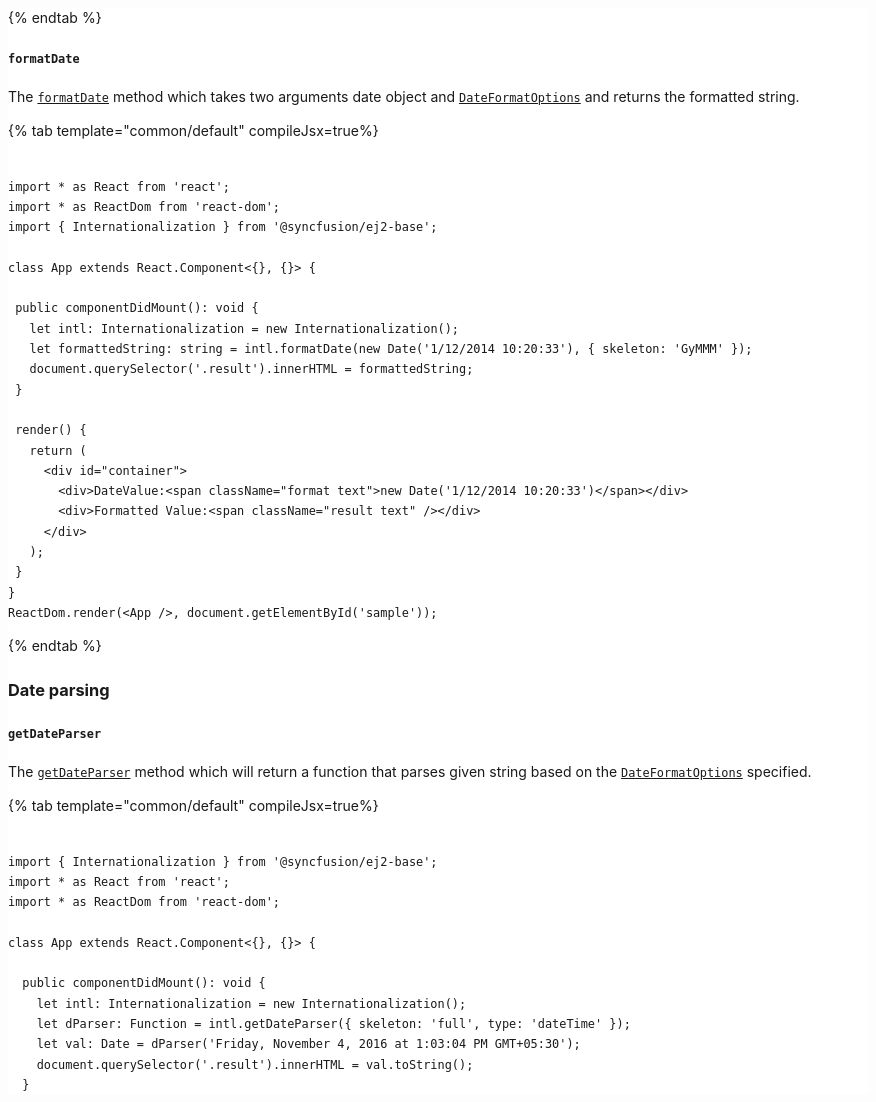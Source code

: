 {% endtab %}

#### `formatDate`

 The [`formatDate`](https://ej2.syncfusion.com/documentation/api/base/internationalization)
  method which takes two arguments date object and
 [`DateFormatOptions`](https://ej2.syncfusion.com/documentation/api/base/dateFormatOptions) and
 returns the formatted string.

{% tab template="common/default" compileJsx=true%}

 ```tsx
 
import * as React from 'react';
import * as ReactDom from 'react-dom';
import { Internationalization } from '@syncfusion/ej2-base';

class App extends React.Component<{}, {}> {

  public componentDidMount(): void {
    let intl: Internationalization = new Internationalization();
    let formattedString: string = intl.formatDate(new Date('1/12/2014 10:20:33'), { skeleton: 'GyMMM' });
    document.querySelector('.result').innerHTML = formattedString;
  }

  render() {
    return (
      <div id="container">
        <div>DateValue:<span className="format text">new Date('1/12/2014 10:20:33')</span></div>
        <div>Formatted Value:<span className="result text" /></div>
      </div>
    );
  }
}
ReactDom.render(<App />, document.getElementById('sample'));

```

{% endtab %}

### Date parsing

#### `getDateParser`

The [`getDateParser`](https://ej2.syncfusion.com/documentation/api/base/internationalization#getdateParser)
method which will return a function that parses given string based on the
[`DateFormatOptions`](https://ej2.syncfusion.com/documentation/api/base/dateFormatOptions)  specified.

{% tab template="common/default" compileJsx=true%}

```tsx

import { Internationalization } from '@syncfusion/ej2-base';
import * as React from 'react';
import * as ReactDom from 'react-dom';

class App extends React.Component<{}, {}> {

  public componentDidMount(): void {
    let intl: Internationalization = new Internationalization();
    let dParser: Function = intl.getDateParser({ skeleton: 'full', type: 'dateTime' });
    let val: Date = dParser('Friday, November 4, 2016 at 1:03:04 PM GMT+05:30');
    document.querySelector('.result').innerHTML = val.toString();
  }
```